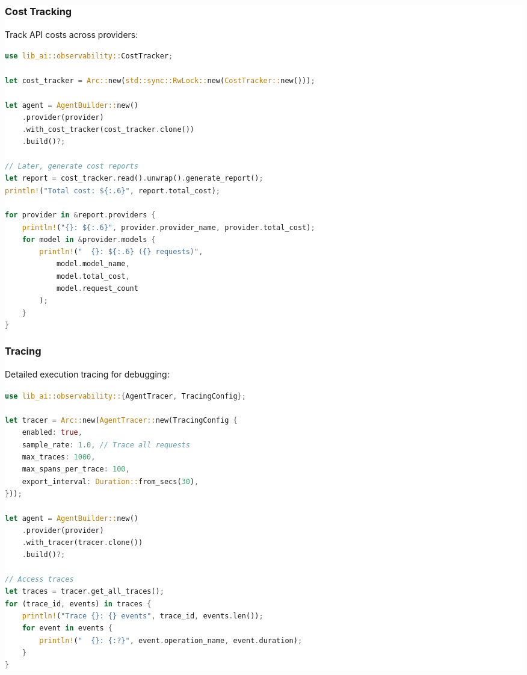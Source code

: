 
### Cost Tracking

Track API costs across providers:

```rust
use lib_ai::observability::CostTracker;

let cost_tracker = Arc::new(std::sync::RwLock::new(CostTracker::new()));

let agent = AgentBuilder::new()
    .provider(provider)
    .with_cost_tracker(cost_tracker.clone())
    .build()?;

// Later, generate cost reports
let report = cost_tracker.read().unwrap().generate_report();
println!("Total cost: ${:.6}", report.total_cost);

for provider in &report.providers {
    println!("{}: ${:.6}", provider.provider_name, provider.total_cost);
    for model in &provider.models {
        println!("  {}: ${:.6} ({} requests)", 
            model.model_name, 
            model.total_cost,
            model.request_count
        );
    }
}
```

### Tracing

Detailed execution tracing for debugging:

```rust
use lib_ai::observability::{AgentTracer, TracingConfig};

let tracer = Arc::new(AgentTracer::new(TracingConfig {
    enabled: true,
    sample_rate: 1.0, // Trace all requests
    max_traces: 1000,
    max_spans_per_trace: 100,
    export_interval: Duration::from_secs(30),
}));

let agent = AgentBuilder::new()
    .provider(provider)
    .with_tracer(tracer.clone())
    .build()?;

// Access traces
let traces = tracer.get_all_traces();
for (trace_id, events) in traces {
    println!("Trace {}: {} events", trace_id, events.len());
    for event in events {
        println!("  {}: {:?}", event.operation_name, event.duration);
    }
}
```
